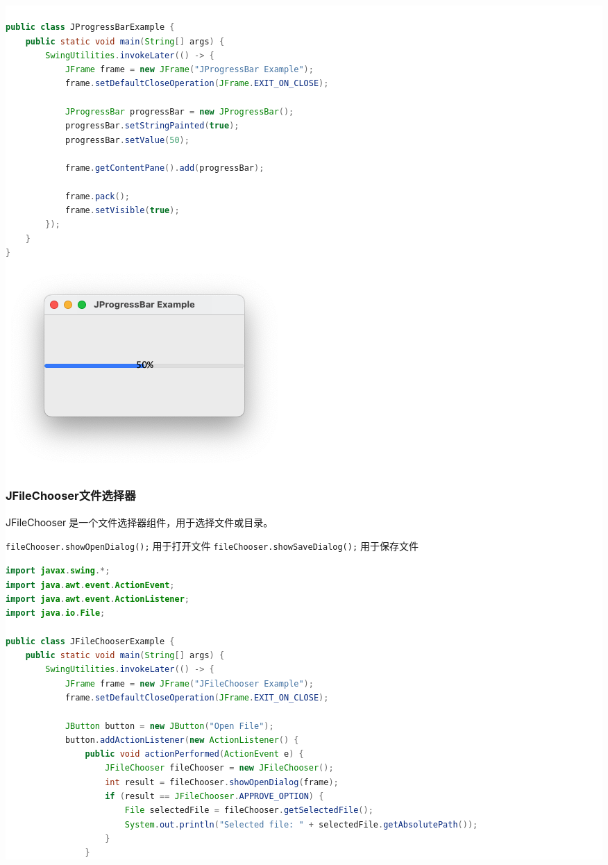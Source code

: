 ```java

public class JProgressBarExample {
    public static void main(String[] args) {
        SwingUtilities.invokeLater(() -> {
            JFrame frame = new JFrame("JProgressBar Example");
            frame.setDefaultCloseOperation(JFrame.EXIT_ON_CLOSE);

            JProgressBar progressBar = new JProgressBar();
            progressBar.setStringPainted(true);
            progressBar.setValue(50);

            frame.getContentPane().add(progressBar);

            frame.pack();
            frame.setVisible(true);
        });
    }
}

```
![JProgressBarExample](/assets/post_pic/2023-06-10-Swing/JProgressBarExample.png)
### JFileChooser文件选择器
JFileChooser 是一个文件选择器组件，用于选择文件或目录。

`fileChooser.showOpenDialog();` 用于打开文件
`fileChooser.showSaveDialog();` 用于保存文件 
```java
import javax.swing.*;
import java.awt.event.ActionEvent;
import java.awt.event.ActionListener;
import java.io.File;

public class JFileChooserExample {
    public static void main(String[] args) {
        SwingUtilities.invokeLater(() -> {
            JFrame frame = new JFrame("JFileChooser Example");
            frame.setDefaultCloseOperation(JFrame.EXIT_ON_CLOSE);

            JButton button = new JButton("Open File");
            button.addActionListener(new ActionListener() {
                public void actionPerformed(ActionEvent e) {
                    JFileChooser fileChooser = new JFileChooser();
                    int result = fileChooser.showOpenDialog(frame);
                    if (result == JFileChooser.APPROVE_OPTION) {
                        File selectedFile = fileChooser.getSelectedFile();
                        System.out.println("Selected file: " + selectedFile.getAbsolutePath());
                    }
                }
```